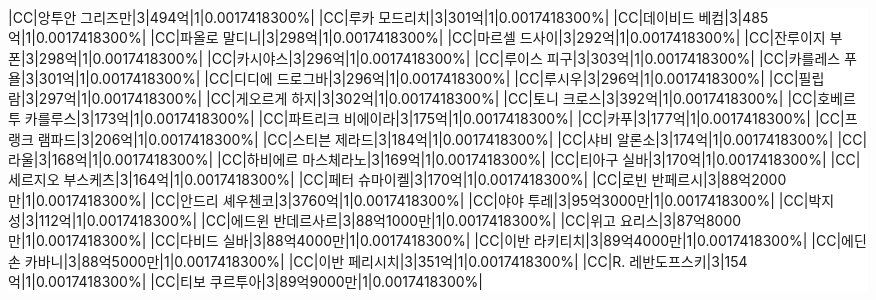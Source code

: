 |CC|앙투안 그리즈만|3|494억|1|0.0017418300%|
|CC|루카 모드리치|3|301억|1|0.0017418300%|
|CC|데이비드 베컴|3|485억|1|0.0017418300%|
|CC|파올로 말디니|3|298억|1|0.0017418300%|
|CC|마르셀 드사이|3|292억|1|0.0017418300%|
|CC|잔루이지 부폰|3|298억|1|0.0017418300%|
|CC|카시야스|3|296억|1|0.0017418300%|
|CC|루이스 피구|3|303억|1|0.0017418300%|
|CC|카를레스 푸욜|3|301억|1|0.0017418300%|
|CC|디디에 드로그바|3|296억|1|0.0017418300%|
|CC|루시우|3|296억|1|0.0017418300%|
|CC|필립 람|3|297억|1|0.0017418300%|
|CC|게오르게 하지|3|302억|1|0.0017418300%|
|CC|토니 크로스|3|392억|1|0.0017418300%|
|CC|호베르투 카를루스|3|173억|1|0.0017418300%|
|CC|파트리크 비에이라|3|175억|1|0.0017418300%|
|CC|카푸|3|177억|1|0.0017418300%|
|CC|프랭크 램파드|3|206억|1|0.0017418300%|
|CC|스티븐 제라드|3|184억|1|0.0017418300%|
|CC|샤비 알론소|3|174억|1|0.0017418300%|
|CC|라울|3|168억|1|0.0017418300%|
|CC|하비에르 마스체라노|3|169억|1|0.0017418300%|
|CC|티아구 실바|3|170억|1|0.0017418300%|
|CC|세르지오 부스케츠|3|164억|1|0.0017418300%|
|CC|페터 슈마이켈|3|170억|1|0.0017418300%|
|CC|로빈 반페르시|3|88억2000만|1|0.0017418300%|
|CC|안드리 셰우첸코|3|3760억|1|0.0017418300%|
|CC|야야 투레|3|95억3000만|1|0.0017418300%|
|CC|박지성|3|112억|1|0.0017418300%|
|CC|에드윈 반데르사르|3|88억1000만|1|0.0017418300%|
|CC|위고 요리스|3|87억8000만|1|0.0017418300%|
|CC|다비드 실바|3|88억4000만|1|0.0017418300%|
|CC|이반 라키티치|3|89억4000만|1|0.0017418300%|
|CC|에딘손 카바니|3|88억5000만|1|0.0017418300%|
|CC|이반 페리시치|3|351억|1|0.0017418300%|
|CC|R. 레반도프스키|3|154억|1|0.0017418300%|
|CC|티보 쿠르투아|3|89억9000만|1|0.0017418300%|